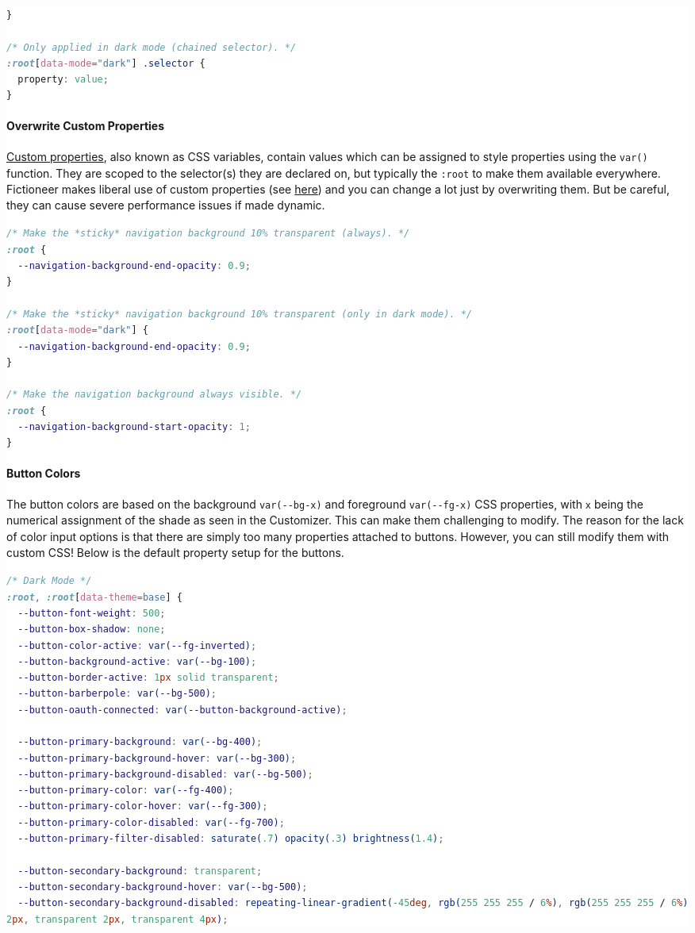 ```css
}

/* Only applied in dark mode (chained selector). */
:root[data-mode="dark"] .selector {
  property: value;
}
```

#### Overwrite Custom Properties

[Custom properties](https://developer.mozilla.org/en-US/docs/Web/CSS/--*), also known as CSS variables, contain values which can be assigned to style properties using the `var()` function. They are scoped to the selector(s) they are declared on, but typically the `:root` to make them available everywhere. Fictioneer makes liberal use of custom properties (see [here](https://github.com/Tetrakern/fictioneer/blob/main/src/scss/common/_properties.scss)) and you can change a lot just by overwriting them. But be careful, they can cause severe performance issues if made dynamic.

```css
/* Make the *sticky* navigation background 10% transparent (always). */
:root {
  --navigation-background-end-opacity: 0.9;
}

/* Make the *sticky* navigation background 10% transparent (only in dark mode). */
:root[data-mode="dark"] {
  --navigation-background-end-opacity: 0.9;
}

/* Make the navigation background always visible. */
:root {
  --navigation-background-start-opacity: 1;
}
```

#### Button Colors

The button colors are based on the background `var(--bg-x)` and foreground `var(--fg-x)` CSS properties, with `x` being the numerical assignment of the shade as seen in the Customizer. This can make them challenging to modify. The reason for the lack of color input options is that there are simply too many properties attached to buttons. However, you can still modify them with custom CSS! Below is the default property setup for the buttons.

```css
/* Dark Mode */
:root, :root[data-theme=base] {
  --button-font-weight: 500;
  --button-box-shadow: none;
  --button-color-active: var(--fg-inverted);
  --button-background-active: var(--bg-100);
  --button-border-active: 1px solid transparent;
  --button-barberpole: var(--bg-500);
  --button-oauth-connected: var(--button-background-active);

  --button-primary-background: var(--bg-400);
  --button-primary-background-hover: var(--bg-300);
  --button-primary-background-disabled: var(--bg-500);
  --button-primary-color: var(--fg-400);
  --button-primary-color-hover: var(--fg-300);
  --button-primary-color-disabled: var(--fg-700);
  --button-primary-filter-disabled: saturate(.7) opacity(.3) brightness(1.4);

  --button-secondary-background: transparent;
  --button-secondary-background-hover: var(--bg-500);
  --button-secondary-background-disabled: repeating-linear-gradient(-45deg, rgb(255 255 255 / 6%), rgb(255 255 255 / 6%) 2px, transparent 2px, transparent 4px);
```